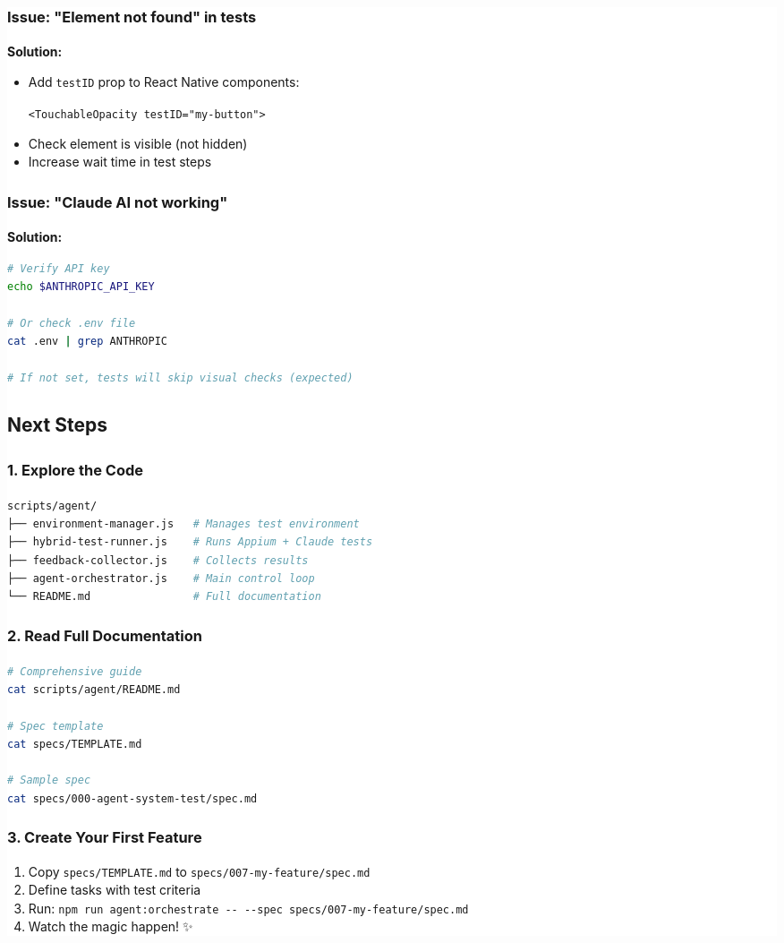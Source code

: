 ### Issue: "Element not found" in tests

**Solution:**
- Add `testID` prop to React Native components:
  ```tsx
  <TouchableOpacity testID="my-button">
  ```
- Check element is visible (not hidden)
- Increase wait time in test steps

### Issue: "Claude AI not working"

**Solution:**
```bash
# Verify API key
echo $ANTHROPIC_API_KEY

# Or check .env file
cat .env | grep ANTHROPIC

# If not set, tests will skip visual checks (expected)
```

## Next Steps

### 1. Explore the Code

```bash
scripts/agent/
├── environment-manager.js   # Manages test environment
├── hybrid-test-runner.js    # Runs Appium + Claude tests
├── feedback-collector.js    # Collects results
├── agent-orchestrator.js    # Main control loop
└── README.md                # Full documentation
```

### 2. Read Full Documentation

```bash
# Comprehensive guide
cat scripts/agent/README.md

# Spec template
cat specs/TEMPLATE.md

# Sample spec
cat specs/000-agent-system-test/spec.md
```

### 3. Create Your First Feature

1. Copy `specs/TEMPLATE.md` to `specs/007-my-feature/spec.md`
2. Define tasks with test criteria
3. Run: `npm run agent:orchestrate -- --spec specs/007-my-feature/spec.md`
4. Watch the magic happen! ✨
